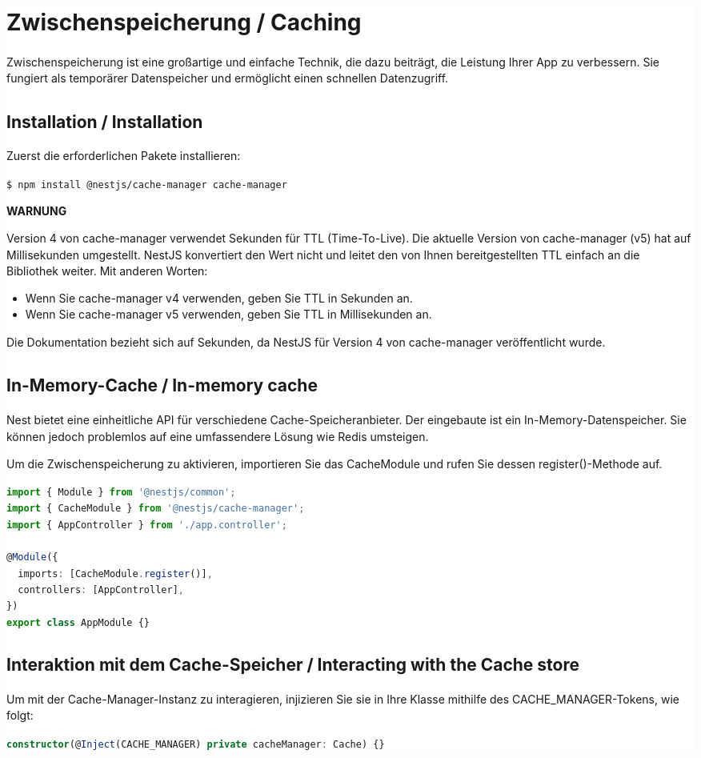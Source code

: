 # Zwischenspeicherung / Caching

Zwischenspeicherung ist eine großartige und einfache Technik, die dazu beiträgt, die Leistung Ihrer App zu verbessern. Sie fungiert als temporärer Datenspeicher und ermöglicht einen schnellen Datenzugriff.

## Installation / Installation

Zuerst die erforderlichen Pakete installieren:

```bash
$ npm install @nestjs/cache-manager cache-manager
```

**WARNUNG**

Version 4 von cache-manager verwendet Sekunden für TTL (Time-To-Live). Die aktuelle Version von cache-manager (v5) hat auf Millisekunden umgestellt. NestJS konvertiert den Wert nicht und leitet den von Ihnen bereitgestellten TTL einfach an die Bibliothek weiter. Mit anderen Worten:
- Wenn Sie cache-manager v4 verwenden, geben Sie TTL in Sekunden an.
- Wenn Sie cache-manager v5 verwenden, geben Sie TTL in Millisekunden an.

Die Dokumentation bezieht sich auf Sekunden, da NestJS für Version 4 von cache-manager veröffentlicht wurde.

## In-Memory-Cache / In-memory cache

Nest bietet eine einheitliche API für verschiedene Cache-Speicheranbieter. Der eingebaute ist ein In-Memory-Datenspeicher. Sie können jedoch problemlos auf eine umfassendere Lösung wie Redis umsteigen.

Um die Zwischenspeicherung zu aktivieren, importieren Sie das CacheModule und rufen Sie dessen register()-Methode auf.

```typescript
import { Module } from '@nestjs/common';
import { CacheModule } from '@nestjs/cache-manager';
import { AppController } from './app.controller';

@Module({
  imports: [CacheModule.register()],
  controllers: [AppController],
})
export class AppModule {}
```

## Interaktion mit dem Cache-Speicher / Interacting with the Cache store

Um mit der Cache-Manager-Instanz zu interagieren, injizieren Sie sie in Ihre Klasse mithilfe des CACHE_MANAGER-Tokens, wie folgt:

```typescript
constructor(@Inject(CACHE_MANAGER) private cacheManager: Cache) {}
```
